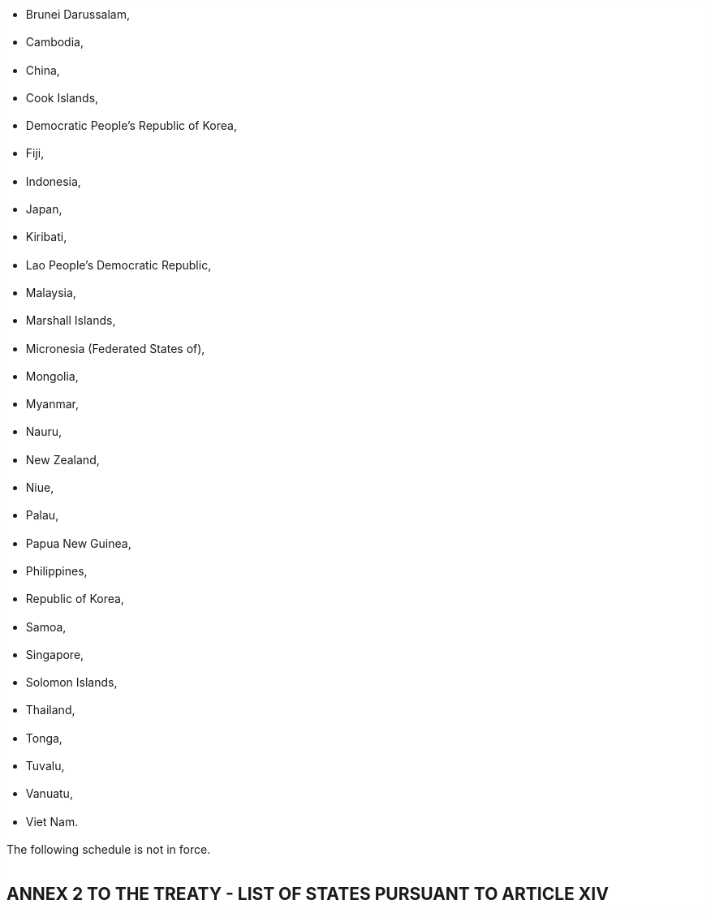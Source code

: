   * Brunei Darussalam,

  * Cambodia,

  * China,

  * Cook Islands,

  * Democratic People’s Republic of Korea,

  * Fiji,

  * Indonesia,

  * Japan,

  * Kiribati,

  * Lao People’s Democratic Republic,

  * Malaysia,

  * Marshall Islands,

  * Micronesia (Federated States of),

  * Mongolia,

  * Myanmar,

  * Nauru,

  * New Zealand,

  * Niue,

  * Palau,

  * Papua New Guinea,

  * Philippines,

  * Republic of Korea,

  * Samoa,

  * Singapore,

  * Solomon Islands,

  * Thailand,

  * Tonga,

  * Tuvalu,

  * Vanuatu,

  * Viet Nam.

The following schedule is not in force.

## ANNEX 2 TO THE TREATY - LIST OF STATES PURSUANT TO ARTICLE XIV
